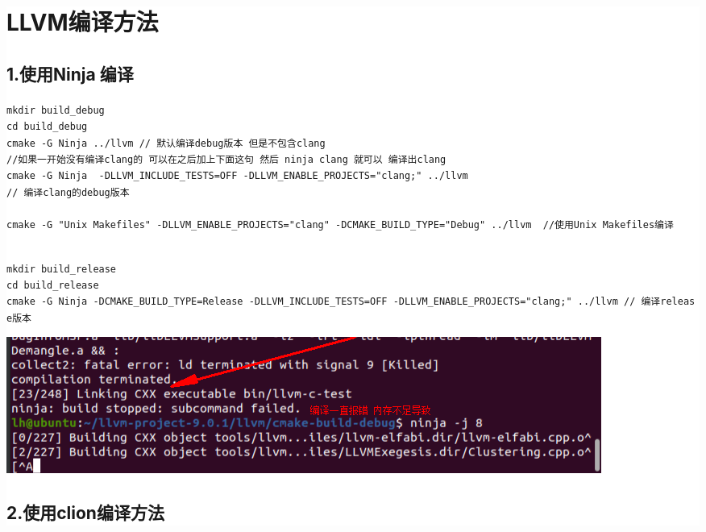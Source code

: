 # LLVM编译方法

## 1.使用Ninja 编译

```
mkdir build_debug
cd build_debug
cmake -G Ninja ../llvm // 默认编译debug版本 但是不包含clang
//如果一开始没有编译clang的 可以在之后加上下面这句 然后 ninja clang 就可以 编译出clang
cmake -G Ninja  -DLLVM_INCLUDE_TESTS=OFF -DLLVM_ENABLE_PROJECTS="clang;" ../llvm 
// 编译clang的debug版本

cmake -G "Unix Makefiles" -DLLVM_ENABLE_PROJECTS="clang" -DCMAKE_BUILD_TYPE="Debug" ../llvm  //使用Unix Makefiles编译


```

```
mkdir build_release
cd build_release
cmake -G Ninja -DCMAKE_BUILD_TYPE=Release -DLLVM_INCLUDE_TESTS=OFF -DLLVM_ENABLE_PROJECTS="clang;" ../llvm // 编译release版本
```

![1656849936349](.\llvm编译报错.png)

## 2.使用clion编译方法

